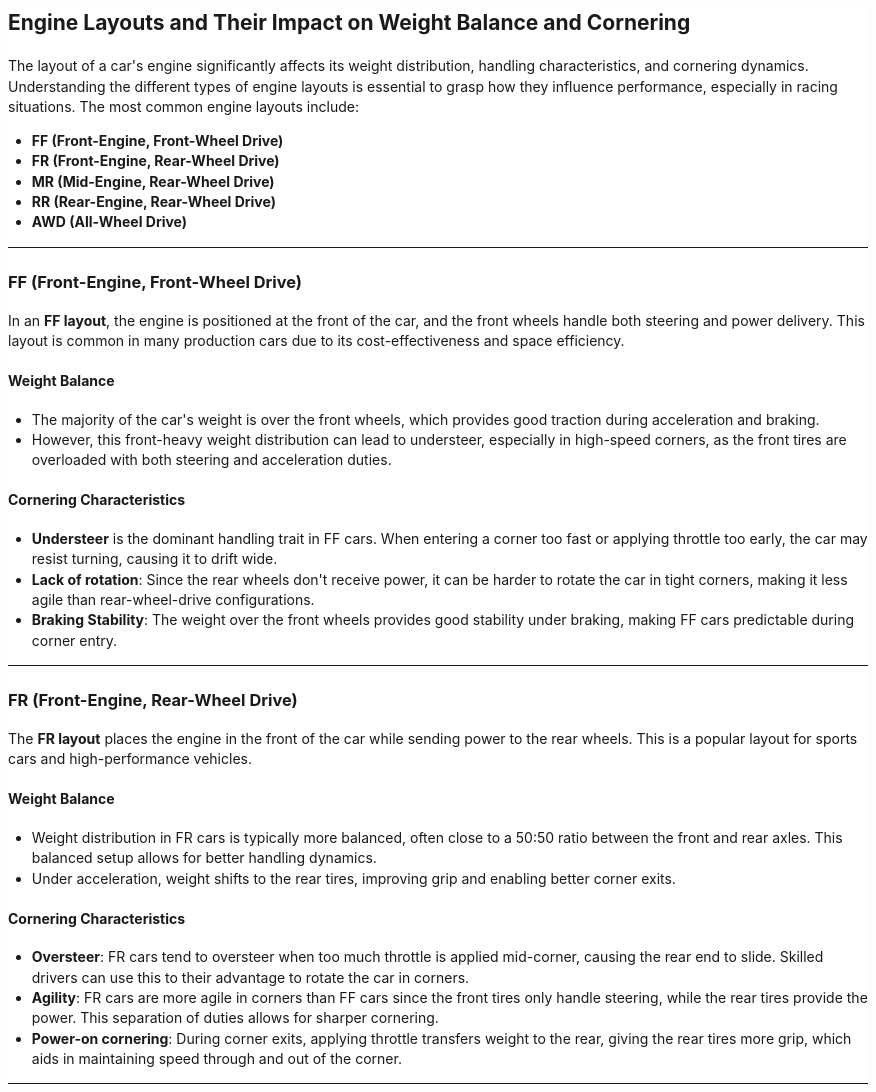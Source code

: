 
## Engine Layouts and Their Impact on Weight Balance and Cornering

The layout of a car's engine significantly affects its weight distribution, handling characteristics, and cornering dynamics. Understanding the different types of engine layouts is essential to grasp how they influence performance, especially in racing situations. The most common engine layouts include:

- **FF (Front-Engine, Front-Wheel Drive)**
- **FR (Front-Engine, Rear-Wheel Drive)**
- **MR (Mid-Engine, Rear-Wheel Drive)**
- **RR (Rear-Engine, Rear-Wheel Drive)**
- **AWD (All-Wheel Drive)**
---

### FF (Front-Engine, Front-Wheel Drive)

In an **FF layout**, the engine is positioned at the front of the car, and the front wheels handle both steering and power delivery. This layout is common in many production cars due to its cost-effectiveness and space efficiency.

#### Weight Balance
- The majority of the car's weight is over the front wheels, which provides good traction during acceleration and braking.
- However, this front-heavy weight distribution can lead to understeer, especially in high-speed corners, as the front tires are overloaded with both steering and acceleration duties.

#### Cornering Characteristics
- **Understeer** is the dominant handling trait in FF cars. When entering a corner too fast or applying throttle too early, the car may resist turning, causing it to drift wide.
- **Lack of rotation**: Since the rear wheels don't receive power, it can be harder to rotate the car in tight corners, making it less agile than rear-wheel-drive configurations.
- **Braking Stability**: The weight over the front wheels provides good stability under braking, making FF cars predictable during corner entry.

---

### FR (Front-Engine, Rear-Wheel Drive)

The **FR layout** places the engine in the front of the car while sending power to the rear wheels. This is a popular layout for sports cars and high-performance vehicles.

#### Weight Balance
- Weight distribution in FR cars is typically more balanced, often close to a 50:50 ratio between the front and rear axles. This balanced setup allows for better handling dynamics.
- Under acceleration, weight shifts to the rear tires, improving grip and enabling better corner exits.

#### Cornering Characteristics
- **Oversteer**: FR cars tend to oversteer when too much throttle is applied mid-corner, causing the rear end to slide. Skilled drivers can use this to their advantage to rotate the car in corners.
- **Agility**: FR cars are more agile in corners than FF cars since the front tires only handle steering, while the rear tires provide the power. This separation of duties allows for sharper cornering.
- **Power-on cornering**: During corner exits, applying throttle transfers weight to the rear, giving the rear tires more grip, which aids in maintaining speed through and out of the corner.

---
